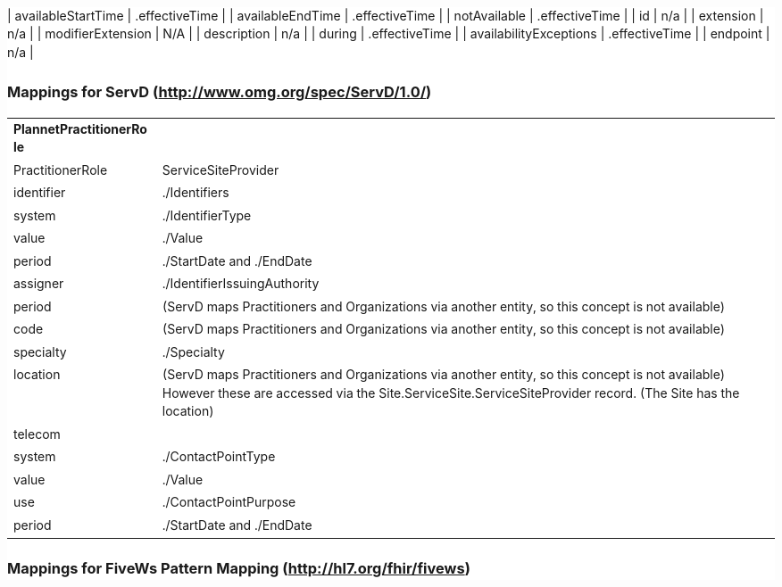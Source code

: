 | availableStartTime | .effectiveTime |
| availableEndTime | .effectiveTime |
| notAvailable | .effectiveTime |
| id | n/a |
| extension | n/a |
| modifierExtension | N/A |
| description | n/a |
| during | .effectiveTime |
| availabilityExceptions | .effectiveTime |
| endpoint | n/a |

### Mappings for ServD (<http://www.omg.org/spec/ServD/1.0/>)

|  |  |  |
| --- | --- | --- |
| **PlannetPractitionerRole** | | |
| PractitionerRole | ServiceSiteProvider |
| identifier | ./Identifiers |
| system | ./IdentifierType |
| value | ./Value |
| period | ./StartDate and ./EndDate |
| assigner | ./IdentifierIssuingAuthority |
| period | (ServD maps Practitioners and Organizations via another entity, so this concept is not available) |
| code | (ServD maps Practitioners and Organizations via another entity, so this concept is not available) |
| specialty | ./Specialty |
| location | (ServD maps Practitioners and Organizations via another entity, so this concept is not available)<br/> However these are accessed via the Site.ServiceSite.ServiceSiteProvider record. (The Site has the location) |
| telecom |  |
| system | ./ContactPointType |
| value | ./Value |
| use | ./ContactPointPurpose |
| period | ./StartDate and ./EndDate |

### Mappings for FiveWs Pattern Mapping (http://hl7.org/fhir/fivews)
